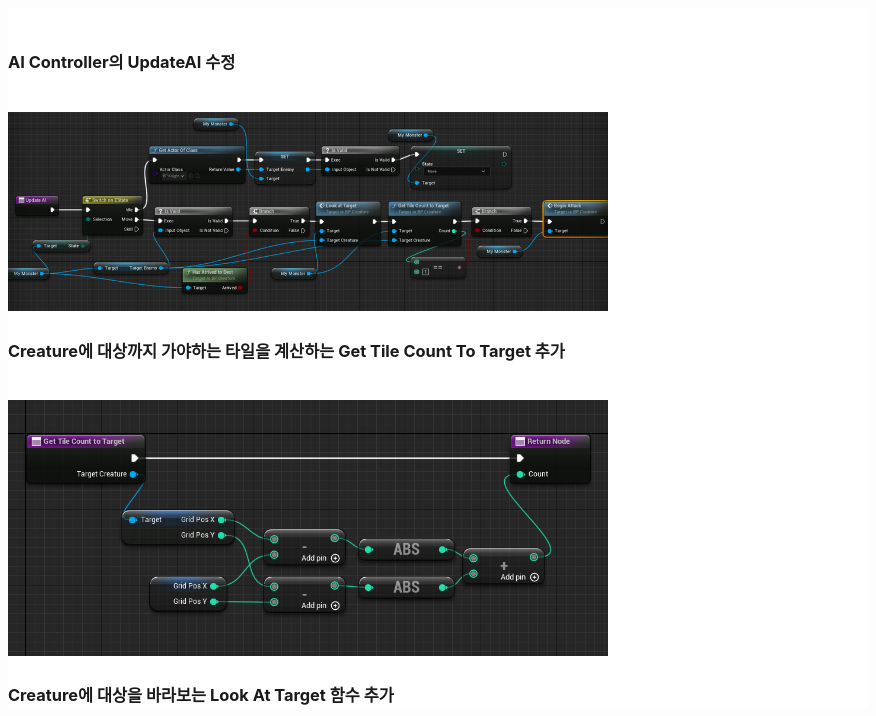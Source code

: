 <br>

### AI Controller의 UpdateAI 수정

<br>

<img src="./images/MonsterAI3.png" width = 600>

<br>

### Creature에 대상까지 가야하는 타일을 계산하는 Get Tile Count To Target 추가

<br>

<img src="./images/MonsterAI4.png" width = 600>

<br>

### Creature에 대상을 바라보는 Look At Target 함수 추가

